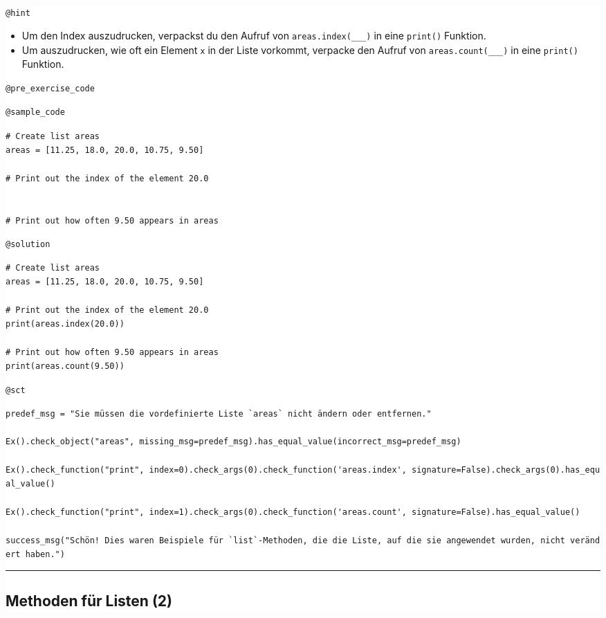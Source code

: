`@hint`
- Um den Index auszudrucken, verpackst du den Aufruf von `areas.index(___)` in eine `print()` Funktion.
- Um auszudrucken, wie oft ein Element `x` in der Liste vorkommt, verpacke den Aufruf von `areas.count(___)` in eine `print()` Funktion.

`@pre_exercise_code`
```{python}

```

`@sample_code`
```{python}
# Create list areas
areas = [11.25, 18.0, 20.0, 10.75, 9.50]

# Print out the index of the element 20.0


# Print out how often 9.50 appears in areas

```

`@solution`
```{python}
# Create list areas
areas = [11.25, 18.0, 20.0, 10.75, 9.50]

# Print out the index of the element 20.0
print(areas.index(20.0))

# Print out how often 9.50 appears in areas
print(areas.count(9.50))
```

`@sct`
```{python}
predef_msg = "Sie müssen die vordefinierte Liste `areas` nicht ändern oder entfernen."

Ex().check_object("areas", missing_msg=predef_msg).has_equal_value(incorrect_msg=predef_msg)

Ex().check_function("print", index=0).check_args(0).check_function('areas.index', signature=False).check_args(0).has_equal_value()

Ex().check_function("print", index=1).check_args(0).check_function('areas.count', signature=False).has_equal_value()

success_msg("Schön! Dies waren Beispiele für `list`-Methoden, die die Liste, auf die sie angewendet wurden, nicht verändert haben.")
```

---

## Methoden für Listen (2)
